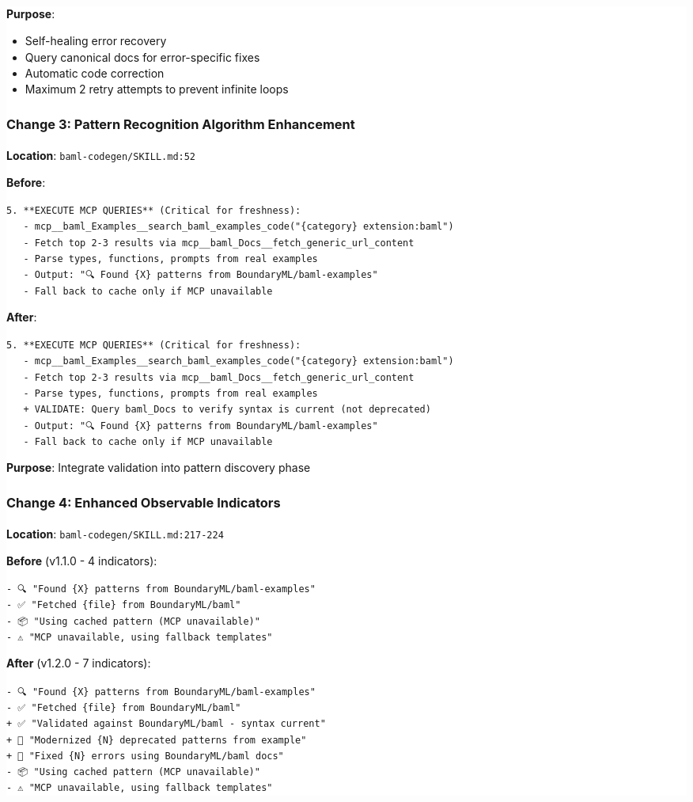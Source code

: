 **Purpose**:
- Self-healing error recovery
- Query canonical docs for error-specific fixes
- Automatic code correction
- Maximum 2 retry attempts to prevent infinite loops

### Change 3: Pattern Recognition Algorithm Enhancement

**Location**: `baml-codegen/SKILL.md:52`

**Before**:
```
5. **EXECUTE MCP QUERIES** (Critical for freshness):
   - mcp__baml_Examples__search_baml_examples_code("{category} extension:baml")
   - Fetch top 2-3 results via mcp__baml_Docs__fetch_generic_url_content
   - Parse types, functions, prompts from real examples
   - Output: "🔍 Found {X} patterns from BoundaryML/baml-examples"
   - Fall back to cache only if MCP unavailable
```

**After**:
```
5. **EXECUTE MCP QUERIES** (Critical for freshness):
   - mcp__baml_Examples__search_baml_examples_code("{category} extension:baml")
   - Fetch top 2-3 results via mcp__baml_Docs__fetch_generic_url_content
   - Parse types, functions, prompts from real examples
   + VALIDATE: Query baml_Docs to verify syntax is current (not deprecated)
   - Output: "🔍 Found {X} patterns from BoundaryML/baml-examples"
   - Fall back to cache only if MCP unavailable
```

**Purpose**: Integrate validation into pattern discovery phase

### Change 4: Enhanced Observable Indicators

**Location**: `baml-codegen/SKILL.md:217-224`

**Before** (v1.1.0 - 4 indicators):
```
- 🔍 "Found {X} patterns from BoundaryML/baml-examples"
- ✅ "Fetched {file} from BoundaryML/baml"
- 📦 "Using cached pattern (MCP unavailable)"
- ⚠️ "MCP unavailable, using fallback templates"
```

**After** (v1.2.0 - 7 indicators):
```
- 🔍 "Found {X} patterns from BoundaryML/baml-examples"
- ✅ "Fetched {file} from BoundaryML/baml"
+ ✅ "Validated against BoundaryML/baml - syntax current"
+ 🔧 "Modernized {N} deprecated patterns from example"
+ 🔧 "Fixed {N} errors using BoundaryML/baml docs"
- 📦 "Using cached pattern (MCP unavailable)"
- ⚠️ "MCP unavailable, using fallback templates"
```
